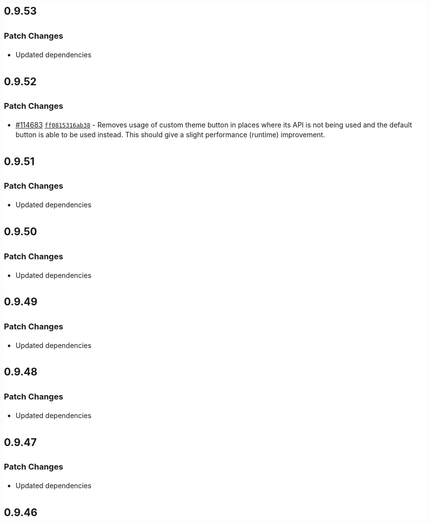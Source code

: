 ## 0.9.53

### Patch Changes

- Updated dependencies

## 0.9.52

### Patch Changes

- [#114683](https://stash.atlassian.com/projects/CONFCLOUD/repos/confluence-frontend/pull-requests/114683)
  [`ff0815316ab38`](https://stash.atlassian.com/projects/CONFCLOUD/repos/confluence-frontend/commits/ff0815316ab38) -
  Removes usage of custom theme button in places where its API is not being used and the default
  button is able to be used instead. This should give a slight performance (runtime) improvement.

## 0.9.51

### Patch Changes

- Updated dependencies

## 0.9.50

### Patch Changes

- Updated dependencies

## 0.9.49

### Patch Changes

- Updated dependencies

## 0.9.48

### Patch Changes

- Updated dependencies

## 0.9.47

### Patch Changes

- Updated dependencies

## 0.9.46
